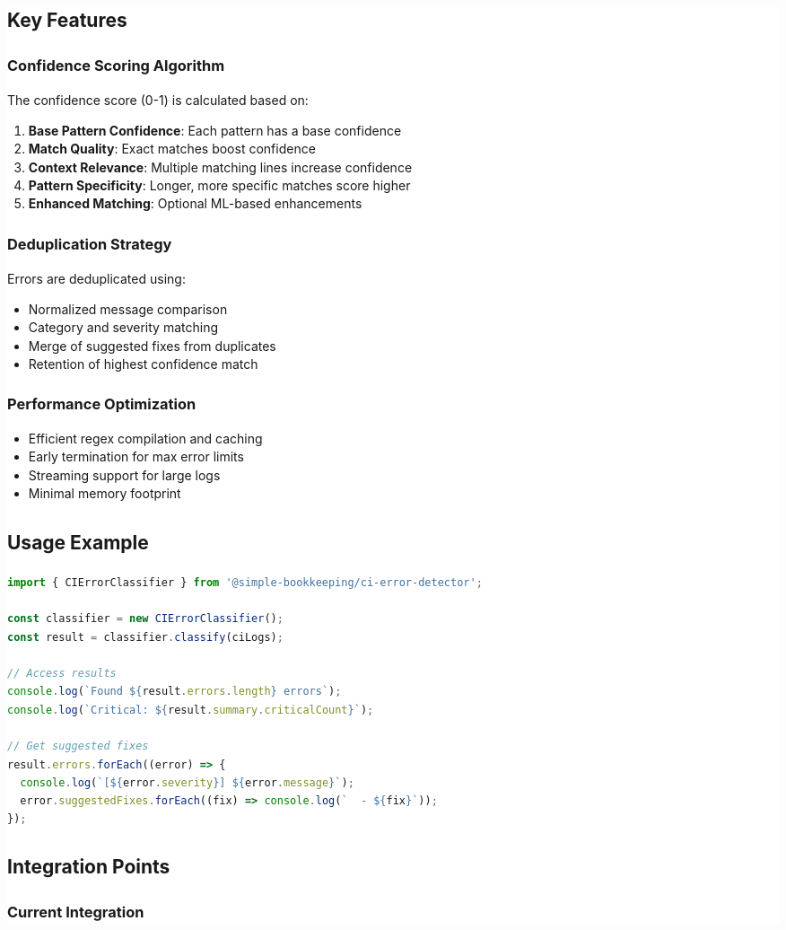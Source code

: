 ## Key Features

### Confidence Scoring Algorithm

The confidence score (0-1) is calculated based on:

1. **Base Pattern Confidence**: Each pattern has a base confidence
2. **Match Quality**: Exact matches boost confidence
3. **Context Relevance**: Multiple matching lines increase confidence
4. **Pattern Specificity**: Longer, more specific matches score higher
5. **Enhanced Matching**: Optional ML-based enhancements

### Deduplication Strategy

Errors are deduplicated using:

- Normalized message comparison
- Category and severity matching
- Merge of suggested fixes from duplicates
- Retention of highest confidence match

### Performance Optimization

- Efficient regex compilation and caching
- Early termination for max error limits
- Streaming support for large logs
- Minimal memory footprint

## Usage Example

```typescript
import { CIErrorClassifier } from '@simple-bookkeeping/ci-error-detector';

const classifier = new CIErrorClassifier();
const result = classifier.classify(ciLogs);

// Access results
console.log(`Found ${result.errors.length} errors`);
console.log(`Critical: ${result.summary.criticalCount}`);

// Get suggested fixes
result.errors.forEach((error) => {
  console.log(`[${error.severity}] ${error.message}`);
  error.suggestedFixes.forEach((fix) => console.log(`  - ${fix}`));
});
```

## Integration Points

### Current Integration
